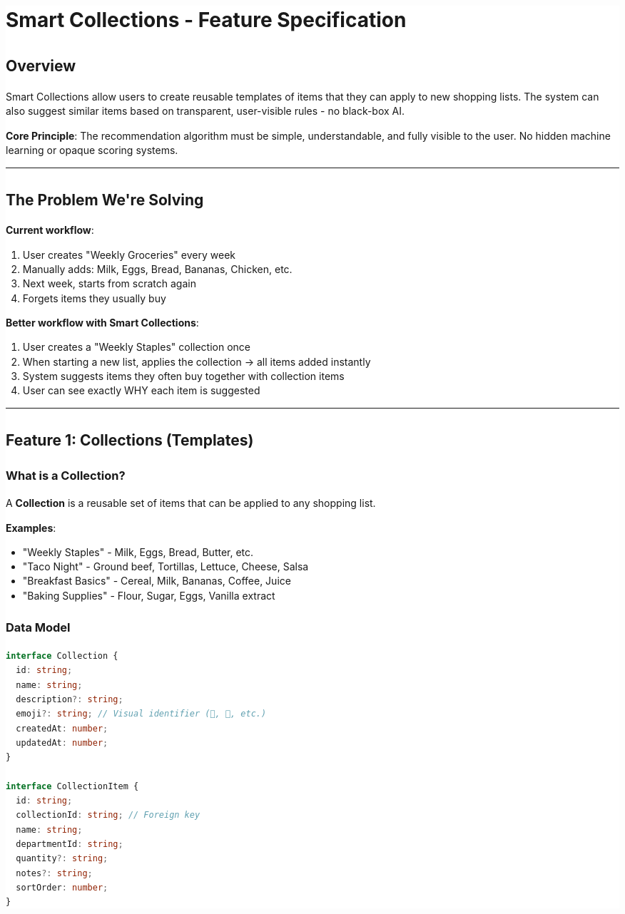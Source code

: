 # Smart Collections - Feature Specification

## Overview

Smart Collections allow users to create reusable templates of items that they can apply to new shopping lists. The system can also suggest similar items based on transparent, user-visible rules - no black-box AI.

**Core Principle**: The recommendation algorithm must be simple, understandable, and fully visible to the user. No hidden machine learning or opaque scoring systems.

---

## The Problem We're Solving

**Current workflow**:
1. User creates "Weekly Groceries" every week
2. Manually adds: Milk, Eggs, Bread, Bananas, Chicken, etc.
3. Next week, starts from scratch again
4. Forgets items they usually buy

**Better workflow with Smart Collections**:
1. User creates a "Weekly Staples" collection once
2. When starting a new list, applies the collection → all items added instantly
3. System suggests items they often buy together with collection items
4. User can see exactly WHY each item is suggested

---

## Feature 1: Collections (Templates)

### What is a Collection?

A **Collection** is a reusable set of items that can be applied to any shopping list.

**Examples**:
- "Weekly Staples" - Milk, Eggs, Bread, Butter, etc.
- "Taco Night" - Ground beef, Tortillas, Lettuce, Cheese, Salsa
- "Breakfast Basics" - Cereal, Milk, Bananas, Coffee, Juice
- "Baking Supplies" - Flour, Sugar, Eggs, Vanilla extract

### Data Model

```typescript
interface Collection {
  id: string;
  name: string;
  description?: string;
  emoji?: string; // Visual identifier (🍞, 🌮, etc.)
  createdAt: number;
  updatedAt: number;
}

interface CollectionItem {
  id: string;
  collectionId: string; // Foreign key
  name: string;
  departmentId: string;
  quantity?: string;
  notes?: string;
  sortOrder: number;
}
```

